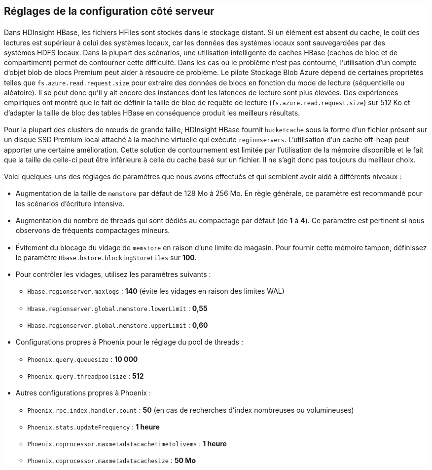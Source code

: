 ## <a name="server-side-configuration-tunings"></a>Réglages de la configuration côté serveur

Dans HDInsight HBase, les fichiers HFiles sont stockés dans le stockage distant. Si un élément est absent du cache, le coût des lectures est supérieur à celui des systèmes locaux, car les données des systèmes locaux sont sauvegardées par des systèmes HDFS locaux. Dans la plupart des scénarios, une utilisation intelligente de caches HBase (caches de bloc et de compartiment) permet de contourner cette difficulté. Dans les cas où le problème n’est pas contourné, l’utilisation d’un compte d’objet blob de blocs Premium peut aider à résoudre ce problème. Le pilote Stockage Blob Azure dépend de certaines propriétés telles que `fs.azure.read.request.size` pour extraire des données de blocs en fonction du mode de lecture (séquentielle ou aléatoire). Il se peut donc qu’il y ait encore des instances dont les latences de lecture sont plus élevées. Des expériences empiriques ont montré que le fait de définir la taille de bloc de requête de lecture (`fs.azure.read.request.size`) sur 512 Ko et d’adapter la taille de bloc des tables HBase en conséquence produit les meilleurs résultats.

Pour la plupart des clusters de nœuds de grande taille, HDInsight HBase fournit `bucketcache` sous la forme d’un fichier présent sur un disque SSD Premium local attaché à la machine virtuelle qui exécute `regionservers`. L’utilisation d’un cache off-heap peut apporter une certaine amélioration. Cette solution de contournement est limitée par l’utilisation de la mémoire disponible et le fait que la taille de celle-ci peut être inférieure à celle du cache basé sur un fichier. Il ne s’agit donc pas toujours du meilleur choix.

Voici quelques-uns des réglages de paramètres que nous avons effectués et qui semblent avoir aidé à différents niveaux :

- Augmentation de la taille de `memstore` par défaut de 128 Mo à 256 Mo. En règle générale, ce paramètre est recommandé pour les scénarios d’écriture intensive.

- Augmentation du nombre de threads qui sont dédiés au compactage par défaut (de **1** à **4**). Ce paramètre est pertinent si nous observons de fréquents compactages mineurs.

- Évitement du blocage du vidage de `memstore` en raison d’une limite de magasin. Pour fournir cette mémoire tampon, définissez le paramètre `Hbase.hstore.blockingStoreFiles` sur **100**.

- Pour contrôler les vidages, utilisez les paramètres suivants :

    - `Hbase.regionserver.maxlogs` : **140** (évite les vidages en raison des limites WAL)

    - `Hbase.regionserver.global.memstore.lowerLimit` : **0,55**

    - `Hbase.regionserver.global.memstore.upperLimit` : **0,60**

- Configurations propres à Phoenix pour le réglage du pool de threads :

    - `Phoenix.query.queuesize` : **10 000**

    - `Phoenix.query.threadpoolsize` : **512**

- Autres configurations propres à Phoenix :

    - `Phoenix.rpc.index.handler.count` : **50** (en cas de recherches d’index nombreuses ou volumineuses)

    - `Phoenix.stats.updateFrequency` : **1 heure**

    - `Phoenix.coprocessor.maxmetadatacachetimetolivems` : **1 heure**

    - `Phoenix.coprocessor.maxmetadatacachesize` : **50 Mo**
